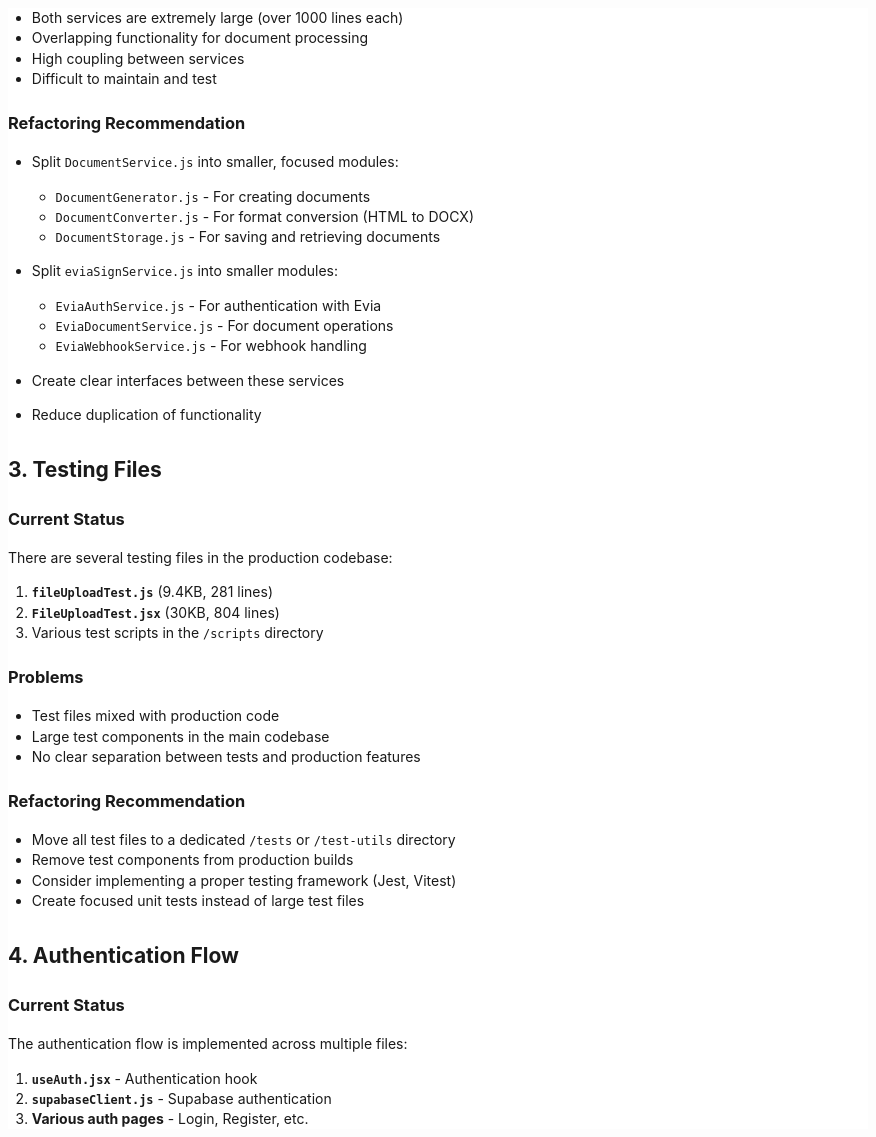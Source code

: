 - Both services are extremely large (over 1000 lines each)
- Overlapping functionality for document processing
- High coupling between services
- Difficult to maintain and test

### Refactoring Recommendation

- Split `DocumentService.js` into smaller, focused modules:
  - `DocumentGenerator.js` - For creating documents
  - `DocumentConverter.js` - For format conversion (HTML to DOCX)
  - `DocumentStorage.js` - For saving and retrieving documents

- Split `eviaSignService.js` into smaller modules:
  - `EviaAuthService.js` - For authentication with Evia
  - `EviaDocumentService.js` - For document operations
  - `EviaWebhookService.js` - For webhook handling

- Create clear interfaces between these services
- Reduce duplication of functionality

## 3. Testing Files

### Current Status

There are several testing files in the production codebase:

1. **`fileUploadTest.js`** (9.4KB, 281 lines)
2. **`FileUploadTest.jsx`** (30KB, 804 lines)
3. Various test scripts in the `/scripts` directory

### Problems

- Test files mixed with production code
- Large test components in the main codebase
- No clear separation between tests and production features

### Refactoring Recommendation

- Move all test files to a dedicated `/tests` or `/test-utils` directory
- Remove test components from production builds
- Consider implementing a proper testing framework (Jest, Vitest)
- Create focused unit tests instead of large test files

## 4. Authentication Flow

### Current Status

The authentication flow is implemented across multiple files:

1. **`useAuth.jsx`** - Authentication hook
2. **`supabaseClient.js`** - Supabase authentication
3. **Various auth pages** - Login, Register, etc.
